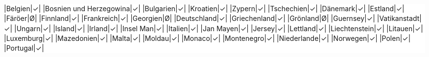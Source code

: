 |Belgien|✓|
|Bosnien und Herzegowina|✓|
|Bulgarien|✓|
|Kroatien|✓|
|Zypern|✓|
|Tschechien|✓|
|Dänemark|✓|
|Estland|✓|
|Färöer|Ø|
|Finnland|✓|
|Frankreich|✓|
|Georgien|Ø|
|Deutschland|✓|
|Griechenland|✓|
|Grönland|Ø|
|Guernsey|✓|
|Vatikanstadt|✓|
|Ungarn|✓|
|Island|✓|
|Irland|✓|
|Insel Man|✓|
|Italien|✓|
|Jan Mayen|✓|
|Jersey|✓|
|Lettland|✓|
|Liechtenstein|✓|
|Litauen|✓|
|Luxemburg|✓|
|Mazedonien|✓|
|Malta|✓|
|Moldau|✓|
|Monaco|✓|
|Montenegro|✓|
|Niederlande|✓|
|Norwegen|✓|
|Polen|✓|
|Portugal|✓|